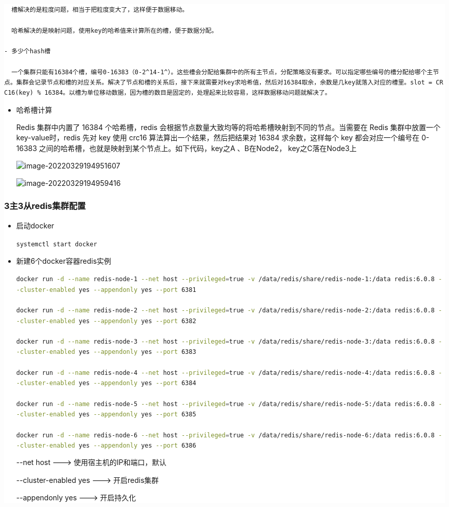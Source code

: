       槽解决的是粒度问题，相当于把粒度变大了，这样便于数据移动。

      哈希解决的是映射问题，使用key的哈希值来计算所在的槽，便于数据分配。

    - 多少个hash槽

      一个集群只能有16384个槽，编号0-16383（0-2^14-1^）。这些槽会分配给集群中的所有主节点，分配策略没有要求。可以指定哪些编号的槽分配给哪个主节点。集群会记录节点和槽的对应关系。解决了节点和槽的关系后，接下来就需要对key求哈希值，然后对16384取余，余数是几key就落入对应的槽里。slot = CRC16(key) % 16384。以槽为单位移动数据，因为槽的数目是固定的，处理起来比较容易，这样数据移动问题就解决了。

  - 哈希槽计算

    Redis 集群中内置了 16384 个哈希槽，redis 会根据节点数量大致均等的将哈希槽映射到不同的节点。当需要在 Redis 集群中放置一个 key-value时，redis 先对 key 使用 crc16 算法算出一个结果，然后把结果对 16384 求余数，这样每个 key 都会对应一个编号在 0-16383 之间的哈希槽，也就是映射到某个节点上。如下代码，key之A 、B在Node2， key之C落在Node3上

    ![image-20220329194951607](F:/note/Docker.assets/image-20220329194951607.png)

    ![image-20220329194959416](F:/note/Docker.assets/image-20220329194959416.png)

### 3主3从redis集群配置

- 启动docker

  ```bash
  systemctl start docker
  ```

  

- 新建6个docker容器redis实例

  ```bash
  docker run -d --name redis-node-1 --net host --privileged=true -v /data/redis/share/redis-node-1:/data redis:6.0.8 --cluster-enabled yes --appendonly yes --port 6381
   
  docker run -d --name redis-node-2 --net host --privileged=true -v /data/redis/share/redis-node-2:/data redis:6.0.8 --cluster-enabled yes --appendonly yes --port 6382
   
  docker run -d --name redis-node-3 --net host --privileged=true -v /data/redis/share/redis-node-3:/data redis:6.0.8 --cluster-enabled yes --appendonly yes --port 6383
   
  docker run -d --name redis-node-4 --net host --privileged=true -v /data/redis/share/redis-node-4:/data redis:6.0.8 --cluster-enabled yes --appendonly yes --port 6384
   
  docker run -d --name redis-node-5 --net host --privileged=true -v /data/redis/share/redis-node-5:/data redis:6.0.8 --cluster-enabled yes --appendonly yes --port 6385
   
  docker run -d --name redis-node-6 --net host --privileged=true -v /data/redis/share/redis-node-6:/data redis:6.0.8 --cluster-enabled yes --appendonly yes --port 6386
  ```

  --net host ---> 使用宿主机的IP和端口，默认

  --cluster-enabled yes ---> 开启redis集群

  --appendonly yes ---> 开启持久化
